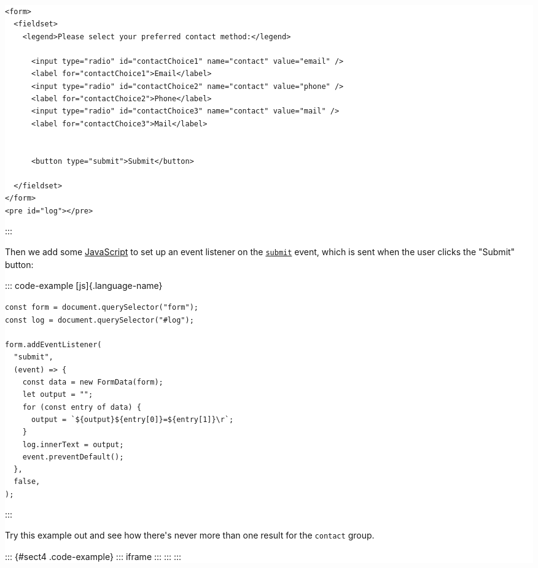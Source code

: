 ``` {signature="16T0vcaSioU9q/RFcmdQxv7MTZcqYxRsJ0G1Fkmly+U=" data-language="html"}
<form>
  <fieldset>
    <legend>Please select your preferred contact method:</legend>
    
      <input type="radio" id="contactChoice1" name="contact" value="email" />
      <label for="contactChoice1">Email</label>
      <input type="radio" id="contactChoice2" name="contact" value="phone" />
      <label for="contactChoice2">Phone</label>
      <input type="radio" id="contactChoice3" name="contact" value="mail" />
      <label for="contactChoice3">Mail</label>
    
    
      <button type="submit">Submit</button>
    
  </fieldset>
</form>
<pre id="log"></pre>
```
:::

Then we add some
[JavaScript](https://developer.mozilla.org/en-US/docs/Web/JavaScript) to
set up an event listener on the
[`submit`](https://developer.mozilla.org/en-US/docs/Web/API/HTMLFormElement/submit_event)
event, which is sent when the user clicks the \"Submit\" button:

::: code-example
[js]{.language-name}

``` {signature="z/n7qd6LpjTHePcFqJVL+5oKKwv37foo1tKgwTLtuzA=" data-language="js"}
const form = document.querySelector("form");
const log = document.querySelector("#log");

form.addEventListener(
  "submit",
  (event) => {
    const data = new FormData(form);
    let output = "";
    for (const entry of data) {
      output = `${output}${entry[0]}=${entry[1]}\r`;
    }
    log.innerText = output;
    event.preventDefault();
  },
  false,
);
```
:::

Try this example out and see how there\'s never more than one result for
the `contact` group.

::: {#sect4 .code-example}
::: iframe
:::
:::
:::
